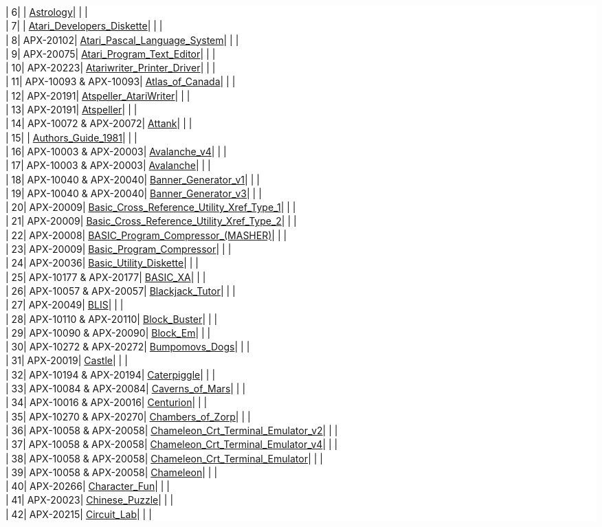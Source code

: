 | 6|                      | [Astrology](http://data.atariwiki.org/DATA/APX_Astrology.pdf)|         |          |              
| 7|                      | [Atari_Developers_Diskette](http://data.atariwiki.org/DATA/APX_Atari_Developers_Diskette.pdf)|         |          |              
| 8|             APX-20102| [Atari_Pascal_Language_System](http://data.atariwiki.org/DATA/APX_Atari_Pascal_Language_System.pdf)|         |          |              
| 9|             APX-20075| [Atari_Program_Text_Editor](http://data.atariwiki.org/DATA/APX_Atari_Program_Text_Editor.pdf)|         |          |              
| 10|            APX-20223| [Atariwriter_Printer_Driver](http://data.atariwiki.org/DATA/APX_Atariwriter_Printer_Driver.pdf)|         |          |              
| 11| APX-10093 & APX-10093| [Atlas_of_Canada](http://data.atariwiki.org/DATA/APX_Atlas_of_Canada.pdf)|         |          |              
| 12|             APX-20191| [Atspeller_AtariWriter](http://data.atariwiki.org/DATA/APX_Atspeller_AtariWriter.pdf)|         |          |              
| 13|             APX-20191| [Atspeller](http://data.atariwiki.org/DATA/APX_Atspeller.pdf)|         |          |              
| 14| APX-10072 & APX-20072| [Attank](http://data.atariwiki.org/DATA/APX_Attank.pdf)|         |          |              
| 15|                      | [Authors_Guide_1981](http://data.atariwiki.org/DATA/APX_Authors_Guide_1981.pdf)|         |          |              
| 16| APX-10003 & APX-20003| [Avalanche_v4](http://data.atariwiki.org/DATA/APX_Avalanche_v4.pdf)|         |          |              
| 17| APX-10003 & APX-20003| [Avalanche](http://data.atariwiki.org/DATA/APX_Avalanche.pdf)|         |          |              
| 18| APX-10040 & APX-20040| [Banner_Generator_v1](http://data.atariwiki.org/DATA/APX_Banner_Generator_v1.pdf)|         |          |              
| 19| APX-10040 & APX-20040| [Banner_Generator_v3](http://data.atariwiki.org/DATA/APX_Banner_Generator_v3.pdf)|         |          |              
| 20|             APX-20009| [Basic_Cross_Reference_Utility_Xref_Type_1](http://data.atariwiki.org/DATA/APX_Basic_Cross_Reference_Utility_Xref_Type_1.pdf)|         |          |              
| 21|             APX-20009| [Basic_Cross_Reference_Utility_Xref_Type_2](http://data.atariwiki.org/DATA/APX_Basic_Cross_Reference_Utility_Xref_Type_2.pdf)|         |          |              
| 22|             APX-20008| [BASIC_Program_Compressor_(MASHER)](http://data.atariwiki.org/DATA/APX_BASIC_Program_Compressor_(MASHER).pdf)|         |          |              
| 23|             APX-20009| [Basic_Program_Compressor](http://data.atariwiki.org/DATA/APX_Basic_Program_Compressor.pdf)|         |          |              
| 24|             APX-20036| [Basic_Utility_Diskette](http://data.atariwiki.org/DATA/APX_Basic_Utility_Diskette.pdf)|         |          |              
| 25| APX-10177 & APX-20177| [BASIC_XA](http://data.atariwiki.org/DATA/APX_BASIC_XA.pdf)|         |          |              
| 26| APX-10057 & APX-20057| [Blackjack_Tutor](http://data.atariwiki.org/DATA/APX_Blackjack_Tutor.pdf)|         |          |              
| 27|             APX-20049| [BLIS](http://data.atariwiki.org/DATA/APX_BLIS.pdf)|         |          |              
| 28| APX-10110 & APX-20110| [Block_Buster](http://data.atariwiki.org/DATA/APX_Block_Buster.pdf)|         |          |              
| 29| APX-10090 & APX-20090| [Block_Em](http://data.atariwiki.org/DATA/APX_Block_Em.pdf)|         |          |              
| 30| APX-10272 & APX-20272| [Bumpomovs_Dogs](http://data.atariwiki.org/DATA/APX_Bumpomovs_Dogs.pdf)|         |          |              
| 31|             APX-20019| [Castle](http://data.atariwiki.org/DATA/APX_Castle.pdf)|         |          |              
| 32| APX-10194 & APX-20194| [Caterpiggle](http://data.atariwiki.org/DATA/APX_Caterpiggle.pdf)|         |          |              
| 33| APX-10084 & APX-20084| [Caverns_of_Mars](http://data.atariwiki.org/DATA/APX_Caverns_of_Mars.pdf)|         |          |              
| 34| APX-10016 & APX-20016| [Centurion](http://data.atariwiki.org/DATA/APX_Centurion.pdf)|         |          |              
| 35| APX-10270 & APX-20270| [Chambers_of_Zorp](http://data.atariwiki.org/DATA/APX_Chambers_of_Zorp.pdf)|         |          |              
| 36| APX-10058 & APX-20058| [Chameleon_Crt_Terminal_Emulator_v2](http://data.atariwiki.org/DATA/APX_Chameleon_Crt_Terminal_Emulator_v2.pdf)|         |          |              
| 37| APX-10058 & APX-20058| [Chameleon_Crt_Terminal_Emulator_v4](http://data.atariwiki.org/DATA/APX_Chameleon_Crt_Terminal_Emulator_v4.pdf)|         |          |              
| 38| APX-10058 & APX-20058| [Chameleon_Crt_Terminal_Emulator](http://data.atariwiki.org/DATA/APX_Chameleon_Crt_Terminal_Emulator.pdf)|         |          |              
| 39| APX-10058 & APX-20058| [Chameleon](http://data.atariwiki.org/DATA/APX_Chameleon.pdf)|         |          |              
| 40|             APX-20266| [Character_Fun](http://data.atariwiki.org/DATA/APX_Character_Fun.pdf)|         |          |              
| 41|             APX-20023| [Chinese_Puzzle](http://data.atariwiki.org/DATA/APX_Chinese_Puzzle.pdf)|         |          |              
| 42|             APX-20215| [Circuit_Lab](http://data.atariwiki.org/DATA/APX_Circuit_Lab.pdf)|         |          |              